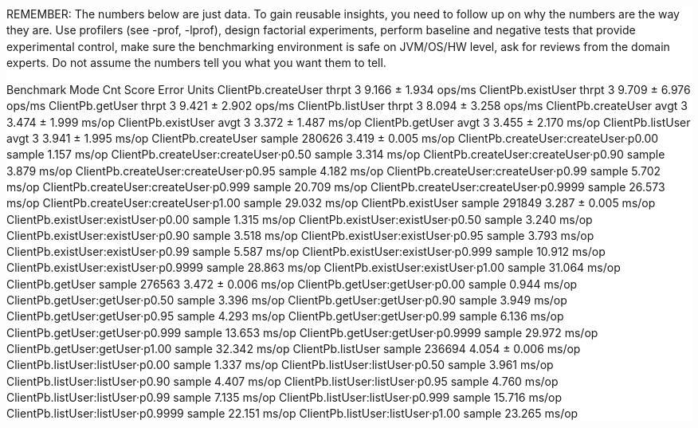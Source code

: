 REMEMBER: The numbers below are just data. To gain reusable insights, you need to follow up on
why the numbers are the way they are. Use profilers (see -prof, -lprof), design factorial
experiments, perform baseline and negative tests that provide experimental control, make sure
the benchmarking environment is safe on JVM/OS/HW level, ask for reviews from the domain experts.
Do not assume the numbers tell you what you want them to tell.

Benchmark                                 Mode     Cnt   Score   Error   Units
ClientPb.createUser                      thrpt       3   9.166 ± 1.934  ops/ms
ClientPb.existUser                       thrpt       3   9.709 ± 6.976  ops/ms
ClientPb.getUser                         thrpt       3   9.421 ± 2.902  ops/ms
ClientPb.listUser                        thrpt       3   8.094 ± 3.258  ops/ms
ClientPb.createUser                       avgt       3   3.474 ± 1.999   ms/op
ClientPb.existUser                        avgt       3   3.372 ± 1.487   ms/op
ClientPb.getUser                          avgt       3   3.455 ± 2.170   ms/op
ClientPb.listUser                         avgt       3   3.941 ± 1.995   ms/op
ClientPb.createUser                     sample  280626   3.419 ± 0.005   ms/op
ClientPb.createUser:createUser·p0.00    sample           1.157           ms/op
ClientPb.createUser:createUser·p0.50    sample           3.314           ms/op
ClientPb.createUser:createUser·p0.90    sample           3.879           ms/op
ClientPb.createUser:createUser·p0.95    sample           4.182           ms/op
ClientPb.createUser:createUser·p0.99    sample           5.702           ms/op
ClientPb.createUser:createUser·p0.999   sample          20.709           ms/op
ClientPb.createUser:createUser·p0.9999  sample          26.573           ms/op
ClientPb.createUser:createUser·p1.00    sample          29.032           ms/op
ClientPb.existUser                      sample  291849   3.287 ± 0.005   ms/op
ClientPb.existUser:existUser·p0.00      sample           1.315           ms/op
ClientPb.existUser:existUser·p0.50      sample           3.240           ms/op
ClientPb.existUser:existUser·p0.90      sample           3.518           ms/op
ClientPb.existUser:existUser·p0.95      sample           3.793           ms/op
ClientPb.existUser:existUser·p0.99      sample           5.587           ms/op
ClientPb.existUser:existUser·p0.999     sample          10.912           ms/op
ClientPb.existUser:existUser·p0.9999    sample          28.863           ms/op
ClientPb.existUser:existUser·p1.00      sample          31.064           ms/op
ClientPb.getUser                        sample  276563   3.472 ± 0.006   ms/op
ClientPb.getUser:getUser·p0.00          sample           0.944           ms/op
ClientPb.getUser:getUser·p0.50          sample           3.396           ms/op
ClientPb.getUser:getUser·p0.90          sample           3.949           ms/op
ClientPb.getUser:getUser·p0.95          sample           4.293           ms/op
ClientPb.getUser:getUser·p0.99          sample           6.136           ms/op
ClientPb.getUser:getUser·p0.999         sample          13.653           ms/op
ClientPb.getUser:getUser·p0.9999        sample          29.972           ms/op
ClientPb.getUser:getUser·p1.00          sample          32.342           ms/op
ClientPb.listUser                       sample  236694   4.054 ± 0.006   ms/op
ClientPb.listUser:listUser·p0.00        sample           1.337           ms/op
ClientPb.listUser:listUser·p0.50        sample           3.961           ms/op
ClientPb.listUser:listUser·p0.90        sample           4.407           ms/op
ClientPb.listUser:listUser·p0.95        sample           4.760           ms/op
ClientPb.listUser:listUser·p0.99        sample           7.135           ms/op
ClientPb.listUser:listUser·p0.999       sample          15.716           ms/op
ClientPb.listUser:listUser·p0.9999      sample          22.151           ms/op
ClientPb.listUser:listUser·p1.00        sample          23.265           ms/op

